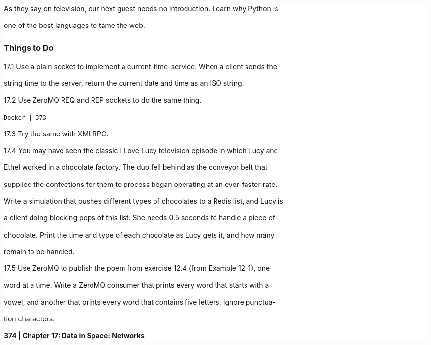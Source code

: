 As they say on television, our next guest needs no introduction. Learn why Python is

one of the best languages to tame the web.

### Things to Do

17.1 Use a plain socket to implement a current-time-service. When a client sends the

string time to the server, return the current date and time as an ISO string.

17.2 Use ZeroMQ REQ and REP sockets to do the same thing.

```
Docker | 373
```

17.3 Try the same with XMLRPC.

17.4 You may have seen the classic I Love Lucy television episode in which Lucy and

Ethel worked in a chocolate factory. The duo fell behind as the conveyor belt that

supplied the confections for them to process began operating at an ever-faster rate.

Write a simulation that pushes different types of chocolates to a Redis list, and Lucy is

a client doing blocking pops of this list. She needs 0.5 seconds to handle a piece of

chocolate. Print the time and type of each chocolate as Lucy gets it, and how many

remain to be handled.

17.5 Use ZeroMQ to publish the poem from exercise 12.4 (from Example 12-1), one

word at a time. Write a ZeroMQ consumer that prints every word that starts with a

vowel, and another that prints every word that contains five letters. Ignore punctua‐

tion characters.

**374 | Chapter 17: Data in Space: Networks**
